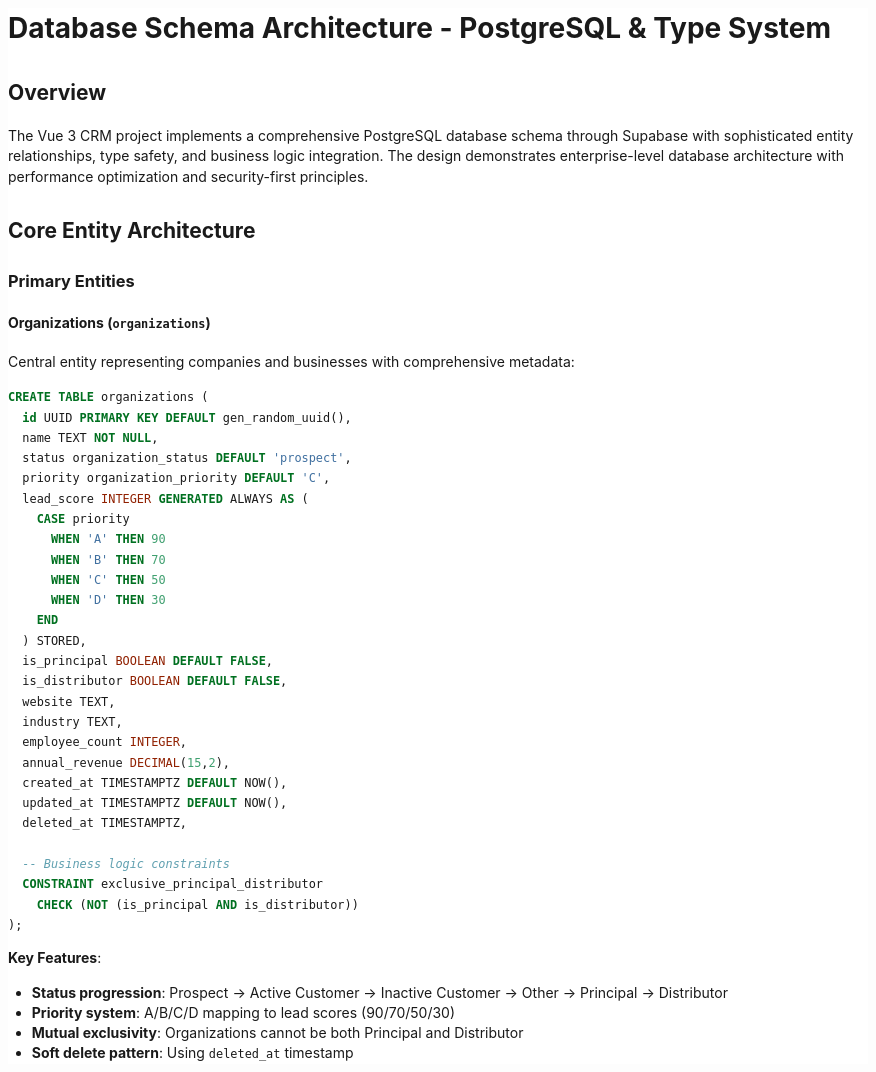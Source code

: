 # Database Schema Architecture - PostgreSQL & Type System

## Overview

The Vue 3 CRM project implements a comprehensive PostgreSQL database schema through Supabase with sophisticated entity relationships, type safety, and business logic integration. The design demonstrates enterprise-level database architecture with performance optimization and security-first principles.

## Core Entity Architecture

### Primary Entities

#### Organizations (`organizations`)
Central entity representing companies and businesses with comprehensive metadata:

```sql
CREATE TABLE organizations (
  id UUID PRIMARY KEY DEFAULT gen_random_uuid(),
  name TEXT NOT NULL,
  status organization_status DEFAULT 'prospect',
  priority organization_priority DEFAULT 'C',
  lead_score INTEGER GENERATED ALWAYS AS (
    CASE priority 
      WHEN 'A' THEN 90
      WHEN 'B' THEN 70  
      WHEN 'C' THEN 50
      WHEN 'D' THEN 30
    END
  ) STORED,
  is_principal BOOLEAN DEFAULT FALSE,
  is_distributor BOOLEAN DEFAULT FALSE,
  website TEXT,
  industry TEXT,
  employee_count INTEGER,
  annual_revenue DECIMAL(15,2),
  created_at TIMESTAMPTZ DEFAULT NOW(),
  updated_at TIMESTAMPTZ DEFAULT NOW(),
  deleted_at TIMESTAMPTZ,
  
  -- Business logic constraints
  CONSTRAINT exclusive_principal_distributor 
    CHECK (NOT (is_principal AND is_distributor))
);
```

**Key Features**:
- **Status progression**: Prospect → Active Customer → Inactive Customer → Other → Principal → Distributor
- **Priority system**: A/B/C/D mapping to lead scores (90/70/50/30)
- **Mutual exclusivity**: Organizations cannot be both Principal and Distributor
- **Soft delete pattern**: Using `deleted_at` timestamp
